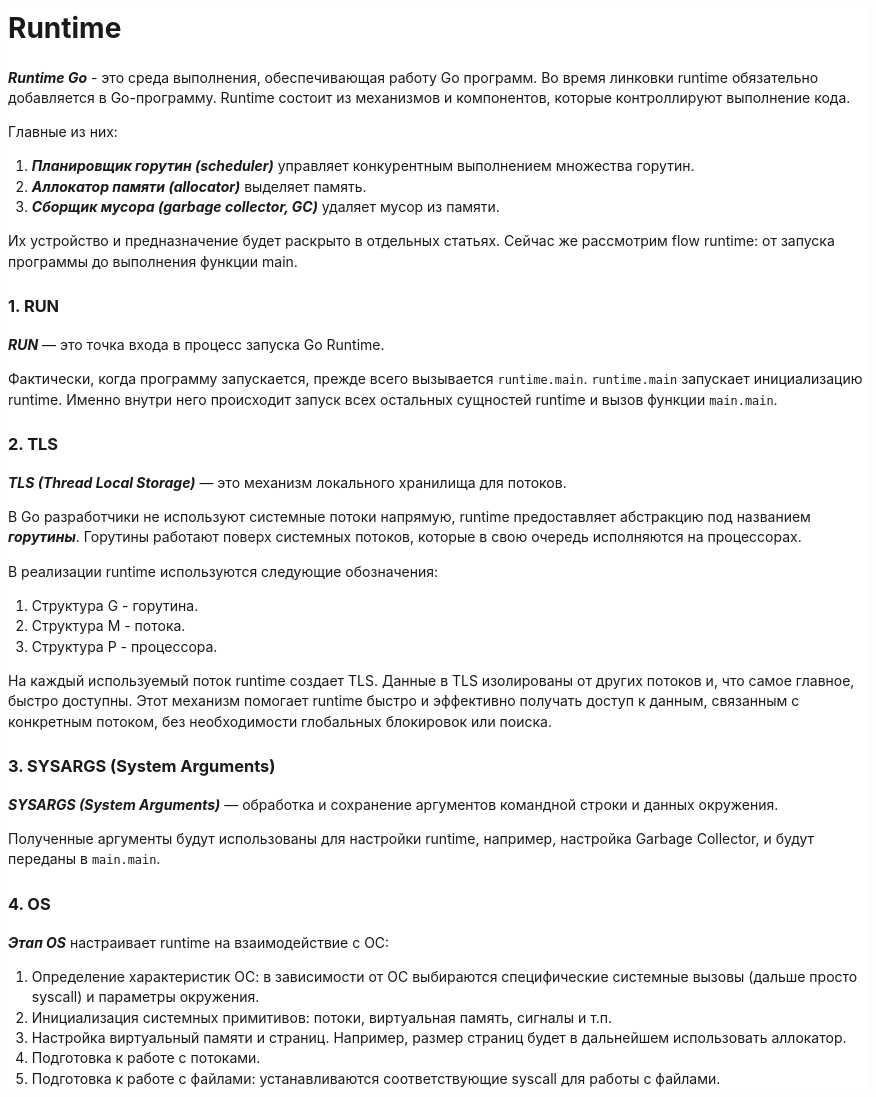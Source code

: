 # Runtime

___Runtime Go___ - это среда выполнения, обеспечивающая работу Go программ. Во время линковки runtime обязательно добавляется в Go-программу. Runtime состоит из механизмов и компонентов, которые контроллируют выполнение кода.

Главные из них:

1) ___Планировщик горутин (scheduler)___ управляет конкурентным выполнением множества горутин.
2) ___Аллокатор памяти (allocator)___ выделяет память.
3) ___Сборщик мусора (garbage collector, GC)___ удаляет мусор из памяти.

Их устройство и предназначение будет раскрыто в отдельных статьях. Сейчас же рассмотрим flow runtime: от запуска программы до выполнения функции main.

### 1. RUN

___RUN___ — это точка входа в процесс запуска Go Runtime. 

Фактически, когда программу запускается, прежде всего вызывается `runtime.main`. `runtime.main` запускает инициализацию runtime. Именно внутри него происходит запуск всех остальных сущностей runtime и вызов функции `main.main`.

### 2. TLS

___TLS (Thread Local Storage)___ — это механизм локального хранилища для потоков.

В Go разработчики не используют системные потоки напрямую, runtime предоставляет абстракцию под названием ___горутины___. Горутины работают поверх системных потоков, которые в свою очередь исполняются на процессорах.

В реализации runtime используются следующие обозначения:

1) Структура G - горутина.
2) Структура M - потока.
3) Структура P - процессора.

На каждый используемый поток runtime создает TLS. Данные в TLS изолированы от других потоков и, что самое главное, быстро доступны. Этот механизм помогает runtime быстро и эффективно получать доступ к данным, связанным с конкретным потоком, без необходимости глобальных блокировок или поиска.

### 3. SYSARGS (System Arguments)

___SYSARGS (System Arguments)___ — обработка и сохранение аргументов командной строки и данных окружения.

Полученные аргументы будут использованы для настройки runtime, например, настройка Garbage Collector, и будут переданы в `main.main`.

### 4. OS

___Этап OS___ настраивает runtime на взаимодействие с ОС:

1) Определение характеристик ОС: в зависимости от ОС выбираются специфические системные вызовы (дальше просто syscall) и параметры окружения.
2) Инициализация системных примитивов: потоки, виртуальная память, сигналы и т.п.
3) Настройка виртуальный памяти и страниц. Например, размер страниц будет в дальнейшем использовать аллокатор.
4) Подготовка к работе с потоками.
5) Подготовка к работе с файлами: устанавливаются соответствующие syscall для работы с файлами.
